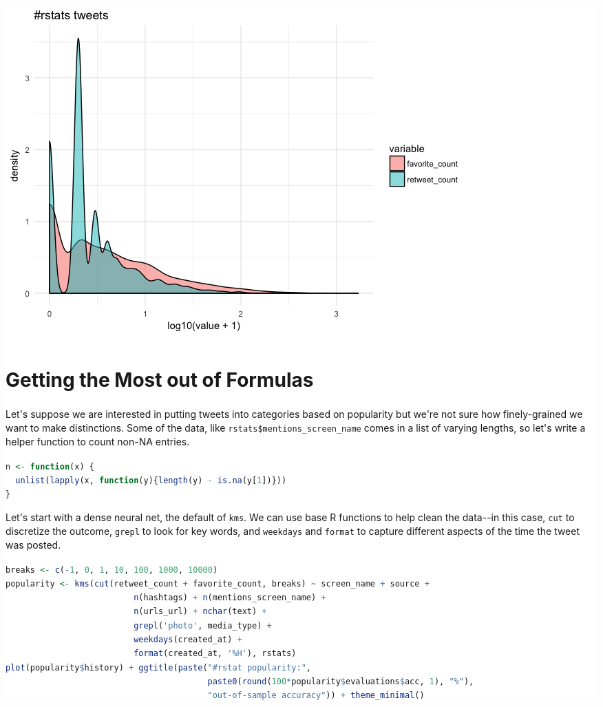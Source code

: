 ![](README_files/figure-markdown_github-ascii_identifiers/densities-1.png)

Getting the Most out of Formulas
================================

Let's suppose we are interested in putting tweets into categories based on popularity but we're not sure how finely-grained we want to make distinctions. Some of the data, like `rstats$mentions_screen_name` comes in a list of varying lengths, so let's write a helper function to count non-NA entries.

``` r
n <- function(x) {
  unlist(lapply(x, function(y){length(y) - is.na(y[1])}))
}
```

Let's start with a dense neural net, the default of `kms`. We can use base R functions to help clean the data--in this case, `cut` to discretize the outcome, `grepl` to look for key words, and `weekdays` and `format` to capture different aspects of the time the tweet was posted.

``` r
breaks <- c(-1, 0, 1, 10, 100, 1000, 10000)
popularity <- kms(cut(retweet_count + favorite_count, breaks) ~ screen_name + source +  
                          n(hashtags) + n(mentions_screen_name) + 
                          n(urls_url) + nchar(text) +
                          grepl('photo', media_type) +
                          weekdays(created_at) + 
                          format(created_at, '%H'), rstats)
plot(popularity$history) + ggtitle(paste("#rstat popularity:",
                                         paste0(round(100*popularity$evaluations$acc, 1), "%"),
                                         "out-of-sample accuracy")) + theme_minimal()
```
